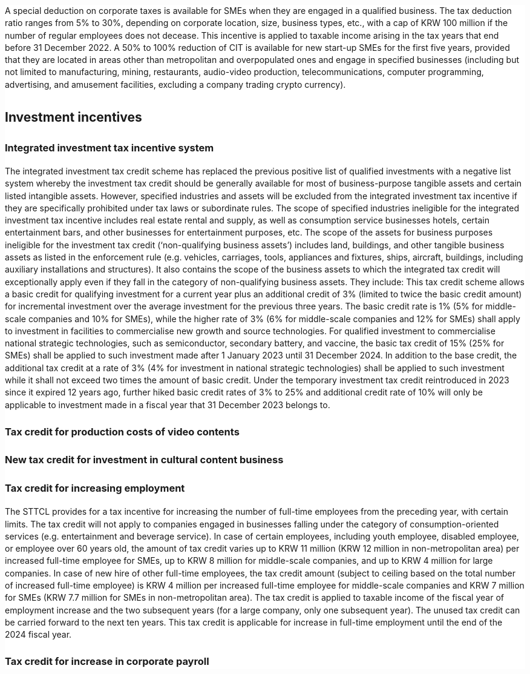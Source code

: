 A special deduction on corporate taxes is available for SMEs when they are engaged in a qualified business. The tax deduction ratio ranges from 5% to 30%, depending on corporate location, size, business types, etc., with a cap of KRW 100 million if the number of regular employees does not decease. This incentive is applied to taxable income arising in the tax years that end before 31 December 2022.
A 50% to 100% reduction of CIT is available for new start-up SMEs for the first five years, provided that they are located in areas other than metropolitan and overpopulated ones and engage in specified businesses (including but not limited to manufacturing, mining, restaurants, audio-video production, telecommunications, computer programming, advertising, and amusement facilities, excluding a company trading crypto currency).
## Investment incentives
### Integrated investment tax incentive system
The integrated investment tax credit scheme has replaced the previous positive list of qualified investments with a negative list system whereby the investment tax credit should be generally available for most of business-purpose tangible assets and certain listed intangible assets.
However, specified industries and assets will be excluded from the integrated investment tax incentive if they are specifically prohibited under tax laws or subordinate rules. The scope of specified industries ineligible for the integrated investment tax incentive includes real estate rental and supply, as well as consumption service businesses hotels, certain entertainment bars, and other businesses for entertainment purposes, etc. The scope of the assets for business purposes ineligible for the investment tax credit (‘non-qualifying business assets’) includes land, buildings, and other tangible business assets as listed in the enforcement rule (e.g. vehicles, carriages, tools, appliances and fixtures, ships, aircraft, buildings, including auxiliary installations and structures). It also contains the scope of the business assets to which the integrated tax credit will exceptionally apply even if they fall in the category of non-qualifying business assets. They include:
This tax credit scheme allows a basic credit for qualifying investment for a current year plus an additional credit of 3% (limited to twice the basic credit amount) for incremental investment over the average investment for the previous three years. The basic credit rate is 1% (5% for middle-scale companies and 10% for SMEs), while the higher rate of 3% (6% for middle-scale companies and 12% for SMEs) shall apply to investment in facilities to commercialise new growth and source technologies. For qualified investment to commercialise national strategic technologies, such as semiconductor, secondary battery, and vaccine, the basic tax credit of 15% (25% for SMEs) shall be applied to such investment made after 1 January 2023 until 31 December 2024. In addition to the base credit, the additional tax credit at a rate of 3% (4% for investment in national strategic technologies) shall be applied to such investment while it shall not exceed two times the amount of basic credit. Under the temporary investment tax credit reintroduced in 2023 since it expired 12 years ago, further hiked basic credit rates of 3% to 25% and additional credit rate of 10% will only be applicable to investment made in a fiscal year that 31 December 2023 belongs to.
### Tax credit for production costs of video contents
### **New tax credit for investment in cultural content business**
### Tax credit for increasing employment
The STTCL provides for a tax incentive for increasing the number of full-time employees from the preceding year, with certain limits. The tax credit will not apply to companies engaged in businesses falling under the category of consumption-oriented services (e.g. entertainment and beverage service). In case of certain employees, including youth employee, disabled employee, or employee over 60 years old, the amount of tax credit varies up to KRW 11 million (KRW 12 million in non-metropolitan area) per increased full-time employee for SMEs, up to KRW 8 million for middle-scale companies, and up to KRW 4 million for large companies. In case of new hire of other full-time employees, the tax credit amount (subject to ceiling based on the total number of increased full-time employee) is KRW 4 million per increased full-time employee for middle-scale companies and KRW 7 million for SMEs (KRW 7.7 million for SMEs in non-metropolitan area). The tax credit is applied to taxable income of the fiscal year of employment increase and the two subsequent years (for a large company, only one subsequent year). The unused tax credit can be carried forward to the next ten years. This tax credit is applicable for increase in full-time employment until the end of the 2024 fiscal year.
### Tax credit for increase in corporate payroll